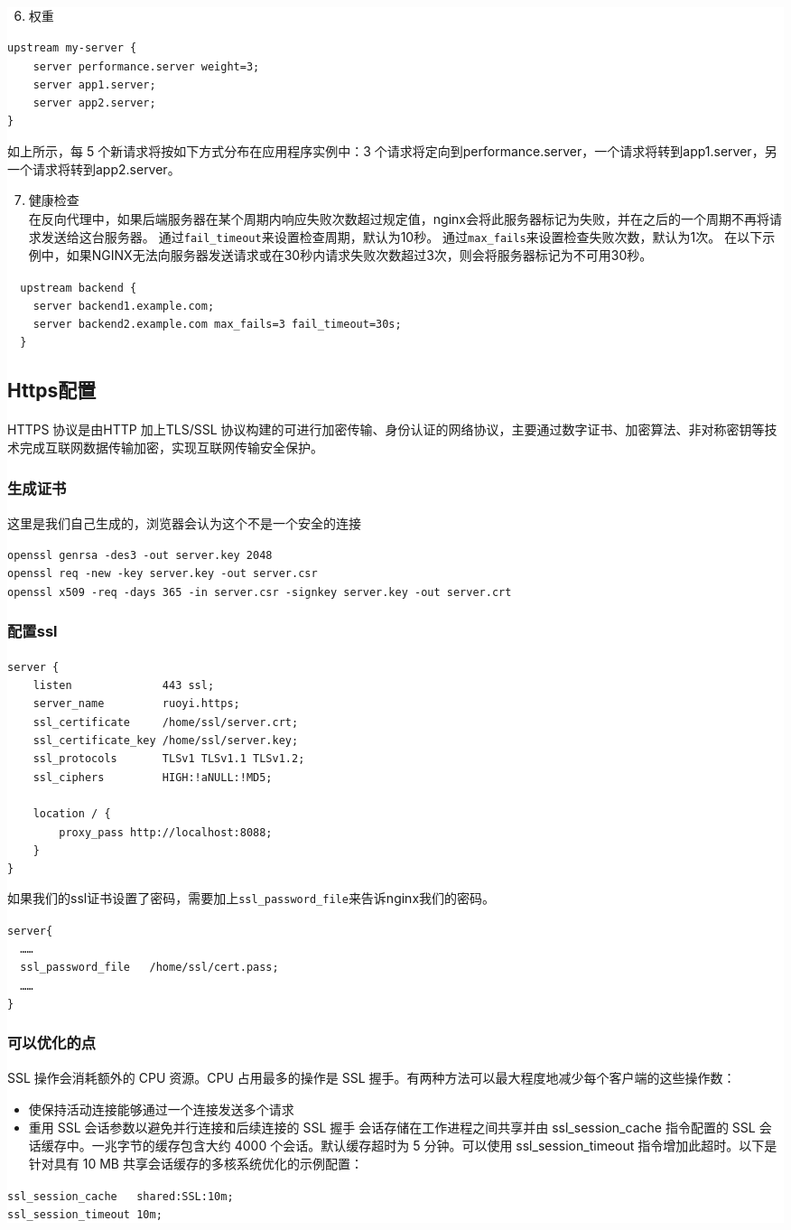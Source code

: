 6. 权重  
  ```nginx
  upstream my-server {
      server performance.server weight=3;
      server app1.server;
      server app2.server;
  }
  ```
如上所示，每 5 个新请求将按如下方式分布在应用程序实例中：3 个请求将定向到performance.server，一个请求将转到app1.server，另一个请求将转到app2.server。

7. 健康检查  
在反向代理中，如果后端服务器在某个周期内响应失败次数超过规定值，nginx会将此服务器标记为失败，并在之后的一个周期不再将请求发送给这台服务器。
通过`fail_timeout`来设置检查周期，默认为10秒。
通过`max_fails`来设置检查失败次数，默认为1次。
在以下示例中，如果NGINX无法向服务器发送请求或在30秒内请求失败次数超过3次，则会将服务器标记为不可用30秒。
  ```nginx
    upstream backend {
      server backend1.example.com;
      server backend2.example.com max_fails=3 fail_timeout=30s; 
    } 
  ```

## Https配置
HTTPS 协议是由HTTP 加上TLS/SSL 协议构建的可进行加密传输、身份认证的网络协议，主要通过数字证书、加密算法、非对称密钥等技术完成互联网数据传输加密，实现互联网传输安全保护。
### 生成证书
这里是我们自己生成的，浏览器会认为这个不是一个安全的连接
```nginx
openssl genrsa -des3 -out server.key 2048
openssl req -new -key server.key -out server.csr
openssl x509 -req -days 365 -in server.csr -signkey server.key -out server.crt
```
### 配置ssl
```nginx
server {
    listen              443 ssl;
    server_name         ruoyi.https;
    ssl_certificate     /home/ssl/server.crt;
    ssl_certificate_key /home/ssl/server.key;
    ssl_protocols       TLSv1 TLSv1.1 TLSv1.2;
    ssl_ciphers         HIGH:!aNULL:!MD5;
  
    location / {
        proxy_pass http://localhost:8088;
    }
}
```
如果我们的ssl证书设置了密码，需要加上`ssl_password_file`来告诉nginx我们的密码。
```nginx
server{
  ……
  ssl_password_file   /home/ssl/cert.pass;
  ……
} 
```
### 可以优化的点
SSL 操作会消耗额外的 CPU 资源。CPU 占用最多的操作是 SSL 握手。有两种方法可以最大程度地减少每个客户端的这些操作数：
- 使保持活动连接能够通过一个连接发送多个请求
- 重用 SSL 会话参数以避免并行连接和后续连接的 SSL 握手
会话存储在工作进程之间共享并由 ssl_session_cache 指令配置的 SSL 会话缓存中。一兆字节的缓存包含大约 4000 个会话。默认缓存超时为 5 分钟。可以使用 ssl_session_timeout 指令增加此超时。以下是针对具有 10 MB 共享会话缓存的多核系统优化的示例配置：
```nginx
ssl_session_cache   shared:SSL:10m;
ssl_session_timeout 10m;
```